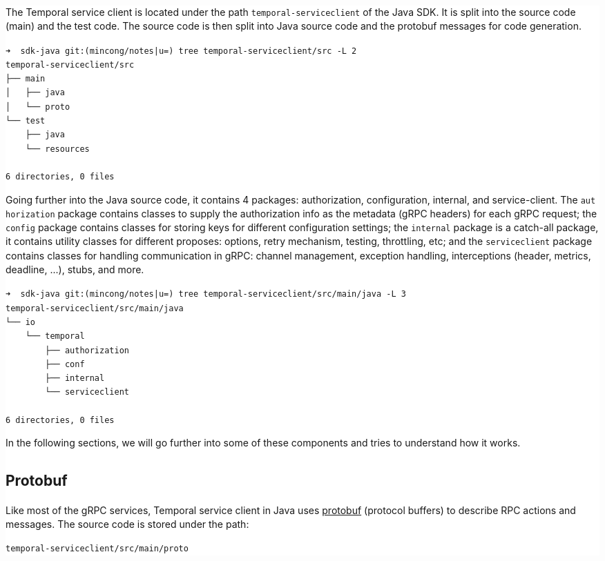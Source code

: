 The Temporal service client is located under the path `temporal-serviceclient`
of the Java SDK. It is split into the source code (main) and the test code.
The source code is then split into Java source code and the protobuf messages
for code generation.

```
➜  sdk-java git:(mincong/notes|u=) tree temporal-serviceclient/src -L 2
temporal-serviceclient/src
├── main
│   ├── java
│   └── proto
└── test
    ├── java
    └── resources

6 directories, 0 files
```

Going further into the Java source code, it contains 4 packages:
authorization, configuration, internal, and service-client. The `authorization`
package contains classes to supply the authorization info as the metadata (gRPC
headers) for each gRPC request; the `config` package contains classes for
storing keys for different configuration settings; the `internal` package
is a catch-all package, it contains utility classes for different
proposes: options, retry mechanism, testing, throttling, etc; and the
`serviceclient` package contains classes for handling communication in gRPC:
channel management, exception handling, interceptions (header, metrics,
deadline, ...), stubs, and more.

```
➜  sdk-java git:(mincong/notes|u=) tree temporal-serviceclient/src/main/java -L 3
temporal-serviceclient/src/main/java
└── io
    └── temporal
        ├── authorization
        ├── conf
        ├── internal
        └── serviceclient

6 directories, 0 files
```

In the following sections, we will go further into some of these components and
tries to understand how it works.

## Protobuf

Like most of the gRPC services, Temporal service client in Java uses
[protobuf](https://developers.google.com/protocol-buffers/) (protocol buffers)
to describe RPC actions and messages. The source code is stored under the path:

```
temporal-serviceclient/src/main/proto
```
